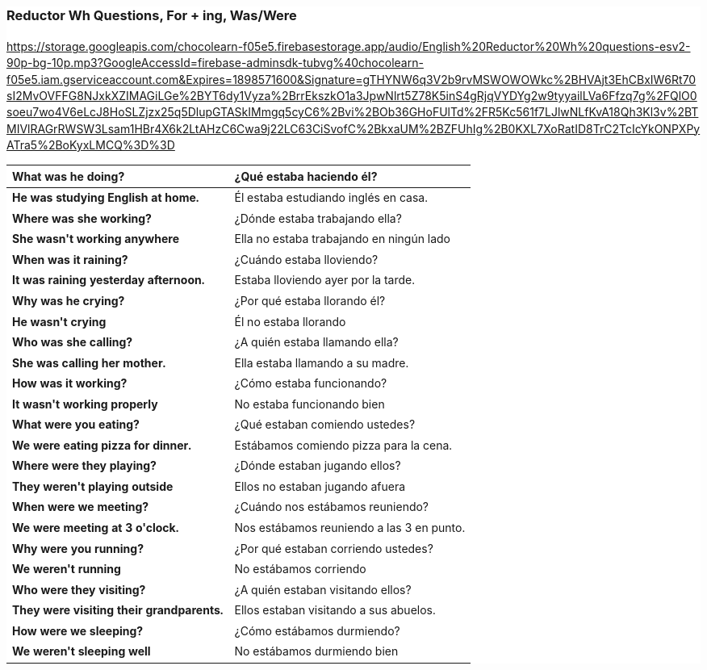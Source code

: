 ### Reductor Wh Questions, For \+ ing, Was/Were

https://storage.googleapis.com/chocolearn-f05e5.firebasestorage.app/audio/English%20Reductor%20Wh%20questions-esv2-90p-bg-10p.mp3?GoogleAccessId=firebase-adminsdk-tubvg%40chocolearn-f05e5.iam.gserviceaccount.com&Expires=1898571600&Signature=gTHYNW6q3V2b9rvMSWOWOWkc%2BHVAjt3EhCBxIW6Rt70sI2MvOVFFG8NJxkXZIMAGiLGe%2BYT6dy1Vyza%2BrrEkszkO1a3JpwNlrt5Z78K5inS4gRjqVYDYg2w9tyyailLVa6Ffzq7g%2FQlO0soeu7wo4V6eLcJ8HoSLZjzx25q5DlupGTASkIMmgq5cyC6%2Bvi%2BOb36GHoFUlTd%2FR5Kc561f7LJlwNLfKvA18Qh3Kl3v%2BTMIVlRAGrRWSW3Lsam1HBr4X6k2LtAHzC6Cwa9j22LC63CiSvofC%2BkxaUM%2BZFUhIg%2B0KXL7XoRatID8TrC2TcIcYkONPXPyATra5%2BoKyxLMCQ%3D%3D

| What was he doing? | ¿Qué estaba haciendo él? |
| :---- | :---- |
| **He was studying English at home.** | Él estaba estudiando inglés en casa. |
| **Where was she working?** | ¿Dónde estaba trabajando ella? |
| **She wasn't working anywhere** | Ella no estaba trabajando en ningún lado |
| **When was it raining?** | ¿Cuándo estaba lloviendo? |
| **It was raining yesterday afternoon.** | Estaba lloviendo ayer por la tarde. |
| **Why was he crying?** | ¿Por qué estaba llorando él? |
| **He wasn't crying** | Él no estaba llorando |
| **Who was she calling?** | ¿A quién estaba llamando ella? |
| **She was calling her mother.** | Ella estaba llamando a su madre. |
| **How was it working?** | ¿Cómo estaba funcionando? |
| **It wasn't working properly** | No estaba funcionando bien |
| **What were you eating?** | ¿Qué estaban comiendo ustedes? |
| **We were eating pizza for dinner.** | Estábamos comiendo pizza para la cena. |
| **Where were they playing?** | ¿Dónde estaban jugando ellos? |
| **They weren't playing outside** | Ellos no estaban jugando afuera |
| **When were we meeting?** | ¿Cuándo nos estábamos reuniendo? |
| **We were meeting at 3 o'clock.** | Nos estábamos reuniendo a las 3 en punto. |
| **Why were you running?** | ¿Por qué estaban corriendo ustedes? |
| **We weren't running** | No estábamos corriendo |
| **Who were they visiting?** | ¿A quién estaban visitando ellos? |
| **They were visiting their grandparents.** | Ellos estaban visitando a sus abuelos. |
| **How were we sleeping?** | ¿Cómo estábamos durmiendo? |
| **We weren't sleeping well** | No estábamos durmiendo bien |
